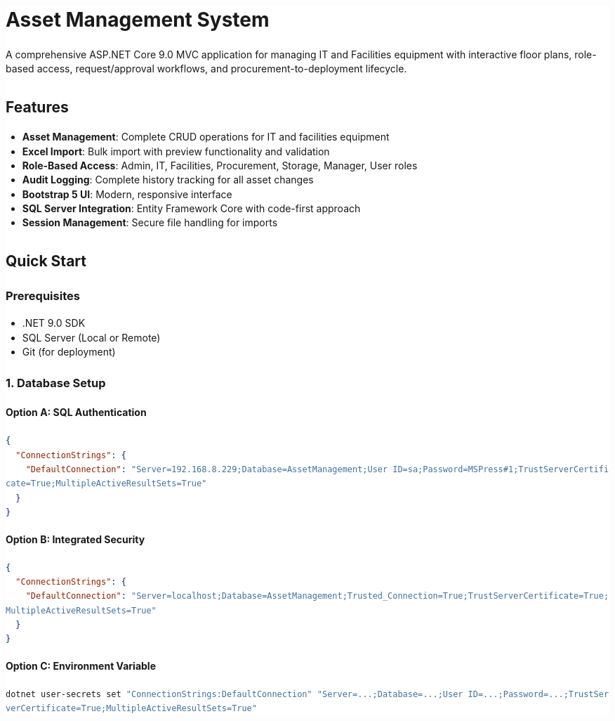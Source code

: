 # Asset Management System

A comprehensive ASP.NET Core 9.0 MVC application for managing IT and Facilities equipment with interactive floor plans, role-based access, request/approval workflows, and procurement-to-deployment lifecycle.

## Features

- **Asset Management**: Complete CRUD operations for IT and facilities equipment
- **Excel Import**: Bulk import with preview functionality and validation
- **Role-Based Access**: Admin, IT, Facilities, Procurement, Storage, Manager, User roles
- **Audit Logging**: Complete history tracking for all asset changes
- **Bootstrap 5 UI**: Modern, responsive interface
- **SQL Server Integration**: Entity Framework Core with code-first approach
- **Session Management**: Secure file handling for imports

## Quick Start

### Prerequisites

- .NET 9.0 SDK
- SQL Server (Local or Remote)
- Git (for deployment)

### 1. Database Setup

#### Option A: SQL Authentication
```json
{
  "ConnectionStrings": {
    "DefaultConnection": "Server=192.168.8.229;Database=AssetManagement;User ID=sa;Password=MSPress#1;TrustServerCertificate=True;MultipleActiveResultSets=True"
  }
}
```

#### Option B: Integrated Security
```json
{
  "ConnectionStrings": {
    "DefaultConnection": "Server=localhost;Database=AssetManagement;Trusted_Connection=True;TrustServerCertificate=True;MultipleActiveResultSets=True"
  }
}
```

#### Option C: Environment Variable
```bash
dotnet user-secrets set "ConnectionStrings:DefaultConnection" "Server=...;Database=...;User ID=...;Password=...;TrustServerCertificate=True;MultipleActiveResultSets=True"
```
